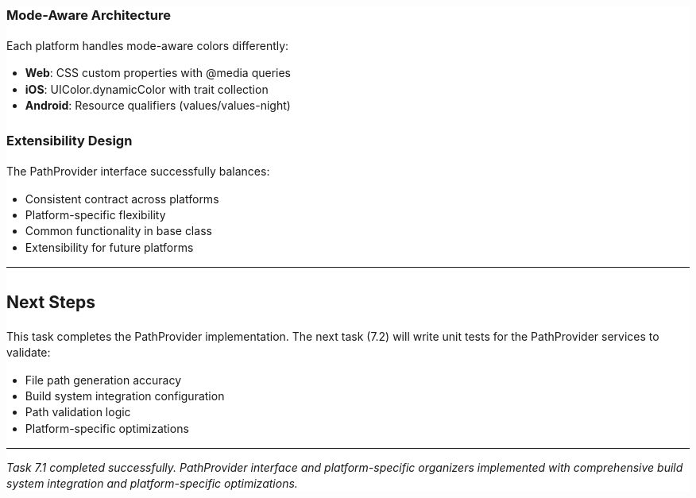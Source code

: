 ### Mode-Aware Architecture
Each platform handles mode-aware colors differently:
- **Web**: CSS custom properties with @media queries
- **iOS**: UIColor.dynamicColor with trait collection
- **Android**: Resource qualifiers (values/values-night)

### Extensibility Design
The PathProvider interface successfully balances:
- Consistent contract across platforms
- Platform-specific flexibility
- Common functionality in base class
- Extensibility for future platforms

---

## Next Steps

This task completes the PathProvider implementation. The next task (7.2) will write unit tests for the PathProvider services to validate:
- File path generation accuracy
- Build system integration configuration
- Path validation logic
- Platform-specific optimizations

---

*Task 7.1 completed successfully. PathProvider interface and platform-specific organizers implemented with comprehensive build system integration and platform-specific optimizations.*
